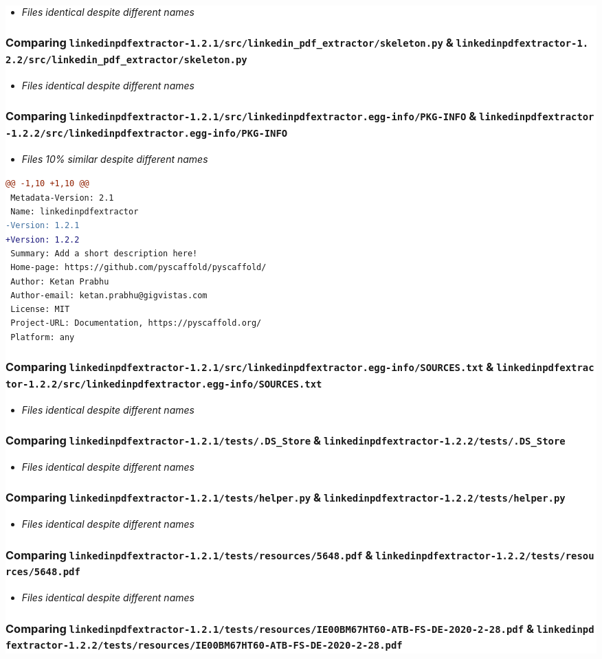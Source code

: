  * *Files identical despite different names*

### Comparing `linkedinpdfextractor-1.2.1/src/linkedin_pdf_extractor/skeleton.py` & `linkedinpdfextractor-1.2.2/src/linkedin_pdf_extractor/skeleton.py`

 * *Files identical despite different names*

### Comparing `linkedinpdfextractor-1.2.1/src/linkedinpdfextractor.egg-info/PKG-INFO` & `linkedinpdfextractor-1.2.2/src/linkedinpdfextractor.egg-info/PKG-INFO`

 * *Files 10% similar despite different names*

```diff
@@ -1,10 +1,10 @@
 Metadata-Version: 2.1
 Name: linkedinpdfextractor
-Version: 1.2.1
+Version: 1.2.2
 Summary: Add a short description here!
 Home-page: https://github.com/pyscaffold/pyscaffold/
 Author: Ketan Prabhu
 Author-email: ketan.prabhu@gigvistas.com
 License: MIT
 Project-URL: Documentation, https://pyscaffold.org/
 Platform: any
```

### Comparing `linkedinpdfextractor-1.2.1/src/linkedinpdfextractor.egg-info/SOURCES.txt` & `linkedinpdfextractor-1.2.2/src/linkedinpdfextractor.egg-info/SOURCES.txt`

 * *Files identical despite different names*

### Comparing `linkedinpdfextractor-1.2.1/tests/.DS_Store` & `linkedinpdfextractor-1.2.2/tests/.DS_Store`

 * *Files identical despite different names*

### Comparing `linkedinpdfextractor-1.2.1/tests/helper.py` & `linkedinpdfextractor-1.2.2/tests/helper.py`

 * *Files identical despite different names*

### Comparing `linkedinpdfextractor-1.2.1/tests/resources/5648.pdf` & `linkedinpdfextractor-1.2.2/tests/resources/5648.pdf`

 * *Files identical despite different names*

### Comparing `linkedinpdfextractor-1.2.1/tests/resources/IE00BM67HT60-ATB-FS-DE-2020-2-28.pdf` & `linkedinpdfextractor-1.2.2/tests/resources/IE00BM67HT60-ATB-FS-DE-2020-2-28.pdf`
